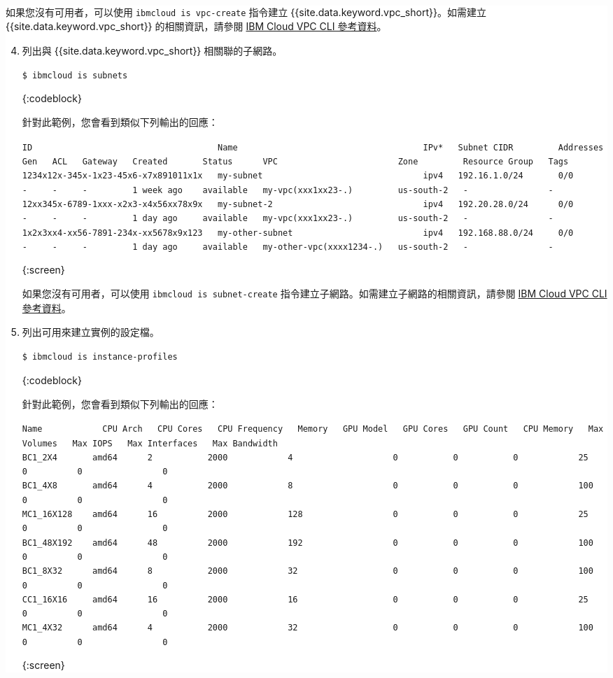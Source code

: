    如果您沒有可用者，可以使用 `ibmcloud is vpc-create` 指令建立 {{site.data.keyword.vpc_short}}。如需建立 {{site.data.keyword.vpc_short}} 的相關資訊，請參閱 [IBM Cloud VPC CLI 參考資料](/docs/vpc-infrastructure-cli-plugin?topic=vpc-infrastructure-cli-plugin-vpc-reference#vpc-create)。

4. 列出與 {{site.data.keyword.vpc_short}} 相關聯的子網路。
   ```
   $ ibmcloud is subnets
   ```
   {:codeblock}

   針對此範例，您會看到類似下列輸出的回應：
   ```
   ID                                     Name                                     IPv*   Subnet CIDR         Addresses   Gen   ACL   Gateway   Created       Status      VPC                        Zone         Resource Group   Tags   
   1234x12x-345x-1x23-45x6-x7x891011x1x   my-subnet                                ipv4   192.16.1.0/24       0/0         -     -     -         1 week ago    available   my-vpc(xxx1xx23-.)         us-south-2   -                -   
   12xx345x-6789-1xxx-x2x3-x4x56xx78x9x   my-subnet-2                              ipv4   192.20.28.0/24      0/0         -     -     -         1 day ago     available   my-vpc(xxx1xx23-.)         us-south-2   -                -   
   1x2x3xx4-xx56-7891-234x-xx5678x9x123   my-other-subnet                          ipv4   192.168.88.0/24     0/0         -     -     -         1 day ago     available   my-other-vpc(xxxx1234-.)   us-south-2   -                -   
   ```
   {:screen}

   如果您沒有可用者，可以使用 `ibmcloud is subnet-create` 指令建立子網路。如需建立子網路的相關資訊，請參閱 [IBM Cloud VPC CLI 參考資料](/docs/vpc-infrastructure-cli-plugin?topic=vpc-infrastructure-cli-plugin-vpc-reference#subnets)。

5. 列出可用來建立實例的設定檔。
   ```
   $ ibmcloud is instance-profiles
   ```
   {:codeblock}

   針對此範例，您會看到類似下列輸出的回應：
   ```
   Name            CPU Arch   CPU Cores   CPU Frequency   Memory   GPU Model   GPU Cores   GPU Count   CPU Memory   Max Volumes   Max IOPS   Max Interfaces   Max Bandwidth   
   BC1_2X4       amd64      2           2000            4                    0           0           0            25            0          0                0   
   BC1_4X8       amd64      4           2000            8                    0           0           0            100           0          0                0   
   MC1_16X128    amd64      16          2000            128                  0           0           0            25            0          0                0   
   BC1_48X192    amd64      48          2000            192                  0           0           0            100           0          0                0   
   BC1_8X32      amd64      8           2000            32                   0           0           0            100           0          0                0   
   CC1_16X16     amd64      16          2000            16                   0           0           0            25            0          0                0   
   MC1_4X32      amd64      4           2000            32                   0           0           0            100           0          0                0     
   ```
   {:screen}
